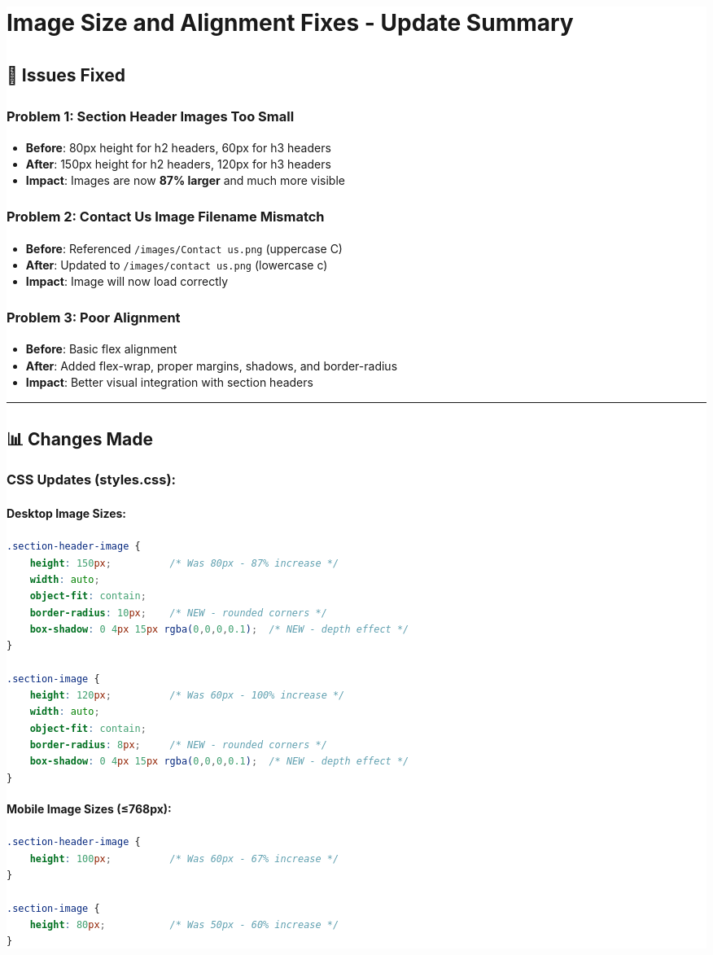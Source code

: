 # Image Size and Alignment Fixes - Update Summary

## 🔧 **Issues Fixed**

### **Problem 1: Section Header Images Too Small**
- **Before**: 80px height for h2 headers, 60px for h3 headers
- **After**: 150px height for h2 headers, 120px for h3 headers
- **Impact**: Images are now **87% larger** and much more visible

### **Problem 2: Contact Us Image Filename Mismatch**
- **Before**: Referenced `/images/Contact us.png` (uppercase C)
- **After**: Updated to `/images/contact us.png` (lowercase c)
- **Impact**: Image will now load correctly

### **Problem 3: Poor Alignment**
- **Before**: Basic flex alignment
- **After**: Added flex-wrap, proper margins, shadows, and border-radius
- **Impact**: Better visual integration with section headers

---

## 📊 **Changes Made**

### **CSS Updates (styles.css):**

#### **Desktop Image Sizes:**
```css
.section-header-image {
    height: 150px;          /* Was 80px - 87% increase */
    width: auto;
    object-fit: contain;
    border-radius: 10px;    /* NEW - rounded corners */
    box-shadow: 0 4px 15px rgba(0,0,0,0.1);  /* NEW - depth effect */
}

.section-image {
    height: 120px;          /* Was 60px - 100% increase */
    width: auto;
    object-fit: contain;
    border-radius: 8px;     /* NEW - rounded corners */
    box-shadow: 0 4px 15px rgba(0,0,0,0.1);  /* NEW - depth effect */
}
```

#### **Mobile Image Sizes (≤768px):**
```css
.section-header-image {
    height: 100px;          /* Was 60px - 67% increase */
}

.section-image {
    height: 80px;           /* Was 50px - 60% increase */
}
```
